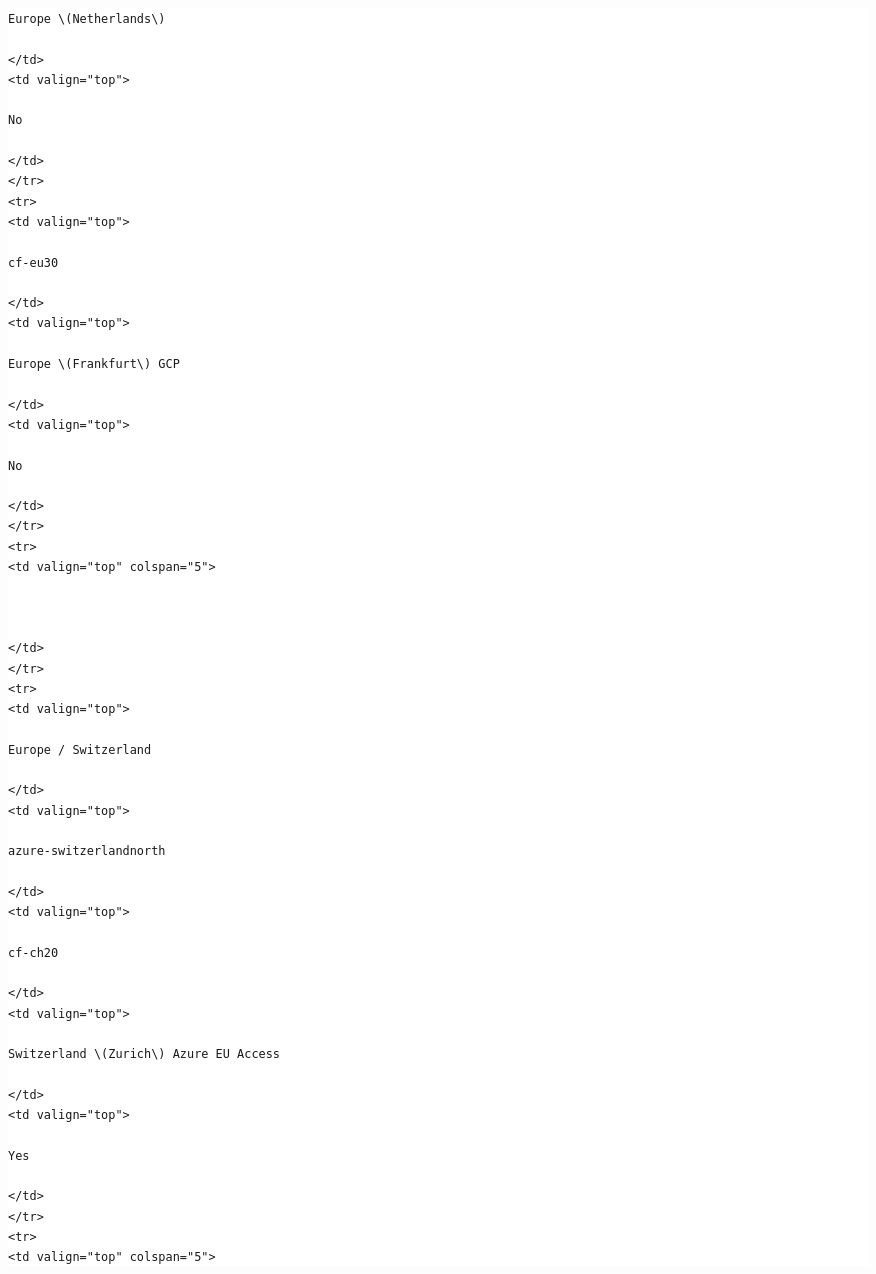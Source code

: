     Europe \(Netherlands\)
    
    </td>
    <td valign="top">
    
    No
    
    </td>
    </tr>
    <tr>
    <td valign="top">
    
    cf-eu30
    
    </td>
    <td valign="top">
    
    Europe \(Frankfurt\) GCP
    
    </td>
    <td valign="top">
    
    No
    
    </td>
    </tr>
    <tr>
    <td valign="top" colspan="5">
    
     
    
    </td>
    </tr>
    <tr>
    <td valign="top">
    
    Europe / Switzerland
    
    </td>
    <td valign="top">
    
    azure-switzerlandnorth
    
    </td>
    <td valign="top">
    
    cf-ch20
    
    </td>
    <td valign="top">
    
    Switzerland \(Zurich\) Azure EU Access
    
    </td>
    <td valign="top">
    
    Yes
    
    </td>
    </tr>
    <tr>
    <td valign="top" colspan="5">
    